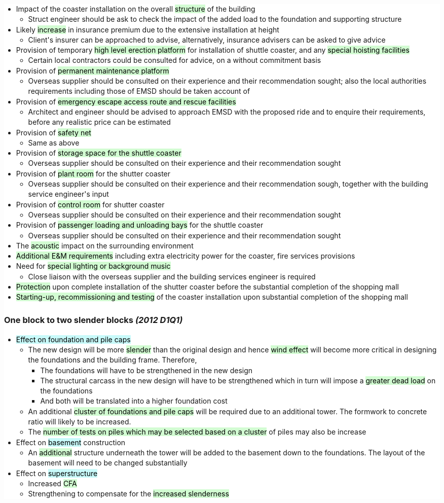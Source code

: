 - Impact of the coaster installation on the overall <mark style="background: #BBFABBA6;">structure</mark> of the building 
	- Struct engineer should be ask to check the impact of the added load to the foundation and supporting structure
- Likely <mark style="background: #BBFABBA6;">increase</mark> in insurance premium due to the extensive installation at height 
	- Client's insurer can be approached to advise, alternatively, insurance advisers can be asked to give advice
- Provision of temporary <mark style="background: #BBFABBA6;">high level erection platform</mark> for installation of shuttle coaster, and any <mark style="background: #BBFABBA6;">special hoisting facilities</mark> 
	- Certain local contractors could be consulted for advice, on a without commitment basis
- Provision of <mark style="background: #BBFABBA6;">permanent maintenance platform</mark>
	- Overseas supplier should be consulted on their experience and their recommendation sought; also the local authorities requirements including those of EMSD should be taken account of
- Provision of <mark style="background: #BBFABBA6;">emergency escape access route and rescue facilities</mark>
	- Architect and engineer should be advised to approach EMSD with the proposed ride and to enquire their requirements, before any realistic price can be estimated
- Provision of <mark style="background: #BBFABBA6;">safety net</mark>
	- Same as above
- Provision of <mark style="background: #BBFABBA6;">storage space for the shuttle coaster</mark>
	- Overseas supplier should be consulted on their experience and their recommendation sought
- Provision of <mark style="background: #BBFABBA6;">plant room</mark> for the shutter coaster
	- Overseas supplier should be consulted on their experience and their recommendation sough, together with the building service engineer's input
- Provision of <mark style="background: #BBFABBA6;">control room</mark> for shutter coaster
	- Overseas supplier should be consulted on their experience and their recommendation sought
- Provision of <mark style="background: #BBFABBA6;">passenger loading and unloading bays</mark> for the shuttle coaster
	- Overseas supplier should be consulted on their experience and their recommendation sought
- The <mark style="background: #BBFABBA6;">acoustic</mark> impact on the surrounding environment
- <mark style="background: #BBFABBA6;">Additional E&M requirements</mark> including extra electricity power for the coaster, fire services provisions
- Need for <mark style="background: #BBFABBA6;">special lighting or background music</mark>
	- Close liaison with the overseas supplier and the building services engineer is required
- <mark style="background: #BBFABBA6;">Protection</mark> upon complete installation of the shutter coaster before the substantial completion of the shopping mall
- <mark style="background: #BBFABBA6;">Starting-up, recommissioning and testing</mark> of the coaster installation upon substantial completion of the shopping mall

### One block to two slender blocks *(2012 D1Q1)*

- <mark style="background: #ABF7F7A6;">Effect on foundation and pile caps</mark>
	- The new design will be more <mark style="background: #BBFABBA6;">slender</mark> than the original design and hence <mark style="background: #BBFABBA6;">wind effect</mark> will become more critical in designing the foundations and the building frame. Therefore, 
		- The foundations will have to be strengthened in the new design
		- The structural carcass in the new design will have to be strengthened which in turn will impose a <mark style="background: #BBFABBA6;">greater dead load</mark> on the foundations
		- And both will be translated into a higher foundation cost
	- An additional <mark style="background: #BBFABBA6;">cluster of foundations and pile caps</mark> will be required due to an additional tower. The formwork to concrete ratio will likely to be increased.
	- The <mark style="background: #BBFABBA6;">number of tests on piles which may be selected based on a cluster</mark> of piles may also be increase
- Effect on <mark style="background: #ABF7F7A6;">basement</mark> construction
	- An <mark style="background: #BBFABBA6;">additional</mark> structure underneath the tower will be added to the basement down to the foundations. The layout of the basement will need to be changed substantially
- Effect on <mark style="background: #ABF7F7A6;">superstructure</mark>
	- Increased <mark style="background: #BBFABBA6;">CFA</mark>
	- Strengthening to compensate for the <mark style="background: #BBFABBA6;">increased slenderness</mark>